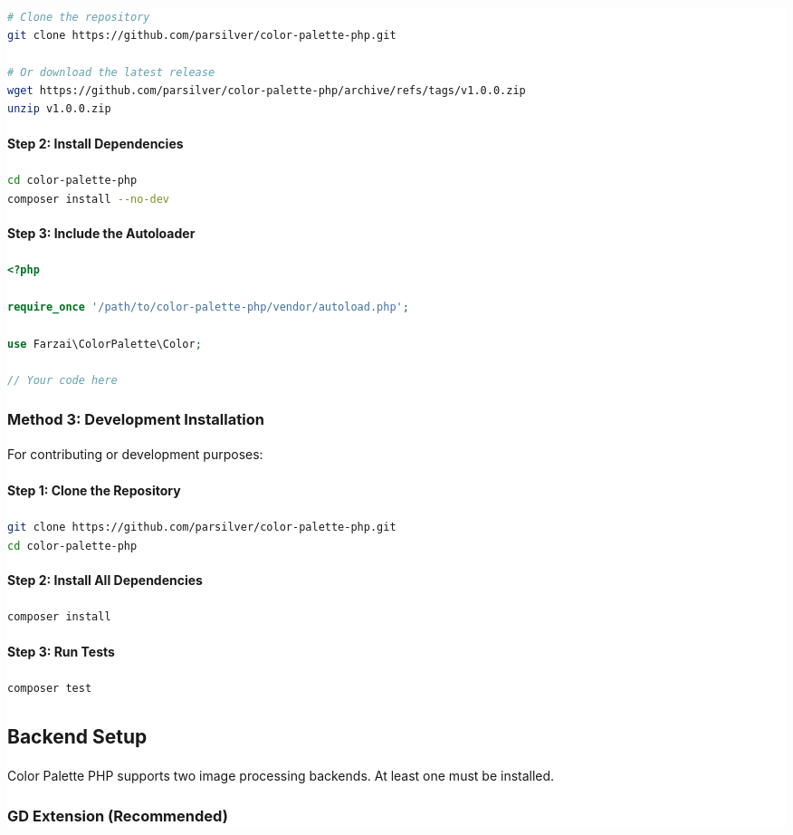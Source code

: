 ```bash
# Clone the repository
git clone https://github.com/parsilver/color-palette-php.git

# Or download the latest release
wget https://github.com/parsilver/color-palette-php/archive/refs/tags/v1.0.0.zip
unzip v1.0.0.zip
```

#### Step 2: Install Dependencies

```bash
cd color-palette-php
composer install --no-dev
```

#### Step 3: Include the Autoloader

```php
<?php

require_once '/path/to/color-palette-php/vendor/autoload.php';

use Farzai\ColorPalette\Color;

// Your code here
```

### Method 3: Development Installation

For contributing or development purposes:

#### Step 1: Clone the Repository

```bash
git clone https://github.com/parsilver/color-palette-php.git
cd color-palette-php
```

#### Step 2: Install All Dependencies

```bash
composer install
```

#### Step 3: Run Tests

```bash
composer test
```

## Backend Setup

Color Palette PHP supports two image processing backends. At least one must be installed.

### GD Extension (Recommended)
